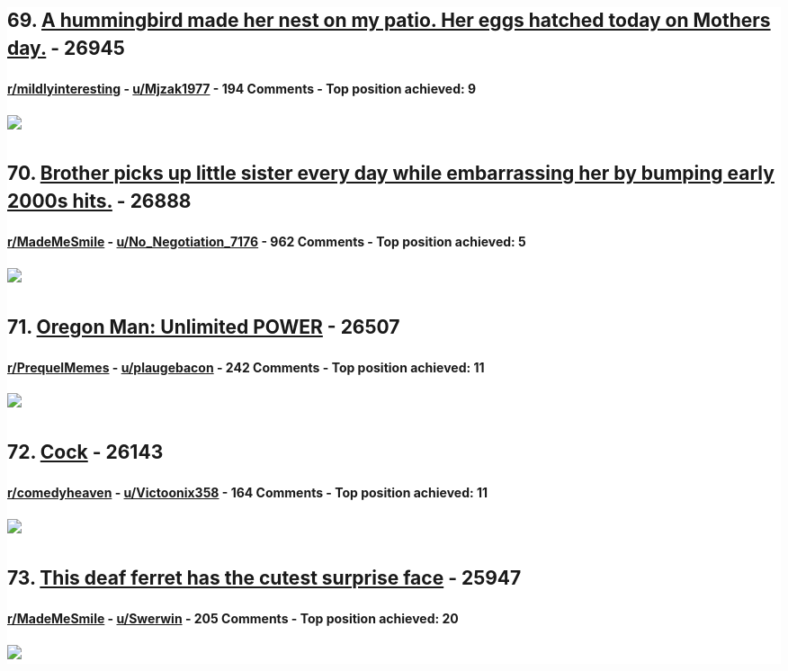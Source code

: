 ## 69. [A hummingbird made her nest on my patio. Her eggs hatched today on Mothers day.](http://reddit.com/r/mildlyinteresting/comments/ulbnjk/a_hummingbird_made_her_nest_on_my_patio_her_eggs/) - 26945
#### [r/mildlyinteresting](http://reddit.com/r/mildlyinteresting) - [u/Mjzak1977](http://reddit.com/u/Mjzak1977) - 194 Comments - Top position achieved: 9

<a href="https://i.redd.it/pqdrvl72lby81.jpg"><img src="https://b.thumbs.redditmedia.com/YnQsUEAxKJv9h79hXUVQCS0BbXZqGqpjExst24pe7rs.jpg"></img></a>

## 70. [Brother picks up little sister every day while embarrassing her by bumping early 2000s hits.](http://reddit.com/r/MadeMeSmile/comments/ul6062/brother_picks_up_little_sister_every_day_while/) - 26888
#### [r/MadeMeSmile](http://reddit.com/r/MadeMeSmile) - [u/No_Negotiation_7176](http://reddit.com/u/No_Negotiation_7176) - 962 Comments - Top position achieved: 5

<a href="https://v.redd.it/1tgi5pnv8ay81"><img src="https://b.thumbs.redditmedia.com/vWcd9x1cCoRlyZqLC2TLonPgPfM6LPOkq4BSIIFz-iQ.jpg"></img></a>

## 71. [Oregon Man: Unlimited POWER](http://reddit.com/r/PrequelMemes/comments/ukzpbk/oregon_man_unlimited_power/) - 26507
#### [r/PrequelMemes](http://reddit.com/r/PrequelMemes) - [u/plaugebacon](http://reddit.com/u/plaugebacon) - 242 Comments - Top position achieved: 11

<a href="https://i.redd.it/y9iqz69ul8y81.jpg"><img src="https://b.thumbs.redditmedia.com/IzEoQdWPIehecT-Q8Yd8MIqRDPKw4UH7l64hyaTxhDg.jpg"></img></a>

## 72. [Cock](http://reddit.com/r/comedyheaven/comments/ul6c2r/cock/) - 26143
#### [r/comedyheaven](http://reddit.com/r/comedyheaven) - [u/Victoonix358](http://reddit.com/u/Victoonix358) - 164 Comments - Top position achieved: 11

<a href="https://i.imgur.com/SrApgv7.jpg"><img src="https://b.thumbs.redditmedia.com/4HAdPnueV3iH4RcWpu78mA4L2pxnifrYEBYB4FRA_eI.jpg"></img></a>

## 73. [This deaf ferret has the cutest surprise face](http://reddit.com/r/MadeMeSmile/comments/ulakk5/this_deaf_ferret_has_the_cutest_surprise_face/) - 25947
#### [r/MadeMeSmile](http://reddit.com/r/MadeMeSmile) - [u/Swerwin](http://reddit.com/u/Swerwin) - 205 Comments - Top position achieved: 20

<a href="https://v.redd.it/aewvfz7ybby81"><img src="https://a.thumbs.redditmedia.com/ksha1ArPdFaRgEVos-i5VEZlHf3eXcXeJ_r7G2t10M0.jpg"></img></a>
